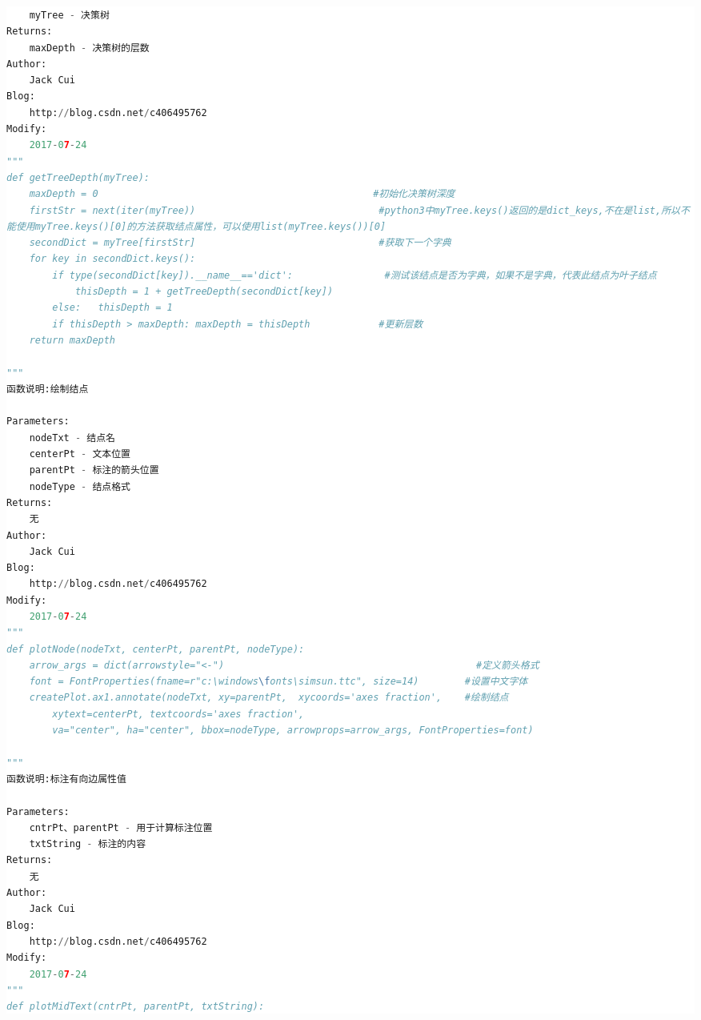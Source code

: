 ```python
    myTree - 决策树
Returns:
    maxDepth - 决策树的层数
Author:
    Jack Cui
Blog:
    http://blog.csdn.net/c406495762
Modify:
    2017-07-24
"""
def getTreeDepth(myTree):
    maxDepth = 0                                                #初始化决策树深度
    firstStr = next(iter(myTree))                                #python3中myTree.keys()返回的是dict_keys,不在是list,所以不能使用myTree.keys()[0]的方法获取结点属性，可以使用list(myTree.keys())[0]
    secondDict = myTree[firstStr]                                #获取下一个字典
    for key in secondDict.keys():
        if type(secondDict[key]).__name__=='dict':                #测试该结点是否为字典，如果不是字典，代表此结点为叶子结点
            thisDepth = 1 + getTreeDepth(secondDict[key])
        else:   thisDepth = 1
        if thisDepth > maxDepth: maxDepth = thisDepth            #更新层数
    return maxDepth

"""
函数说明:绘制结点

Parameters:
    nodeTxt - 结点名
    centerPt - 文本位置
    parentPt - 标注的箭头位置
    nodeType - 结点格式
Returns:
    无
Author:
    Jack Cui
Blog:
    http://blog.csdn.net/c406495762
Modify:
    2017-07-24
"""
def plotNode(nodeTxt, centerPt, parentPt, nodeType):
    arrow_args = dict(arrowstyle="<-")                                            #定义箭头格式
    font = FontProperties(fname=r"c:\windows\fonts\simsun.ttc", size=14)        #设置中文字体
    createPlot.ax1.annotate(nodeTxt, xy=parentPt,  xycoords='axes fraction',    #绘制结点
        xytext=centerPt, textcoords='axes fraction',
        va="center", ha="center", bbox=nodeType, arrowprops=arrow_args, FontProperties=font)

"""
函数说明:标注有向边属性值

Parameters:
    cntrPt、parentPt - 用于计算标注位置
    txtString - 标注的内容
Returns:
    无
Author:
    Jack Cui
Blog:
    http://blog.csdn.net/c406495762
Modify:
    2017-07-24
"""
def plotMidText(cntrPt, parentPt, txtString):
```